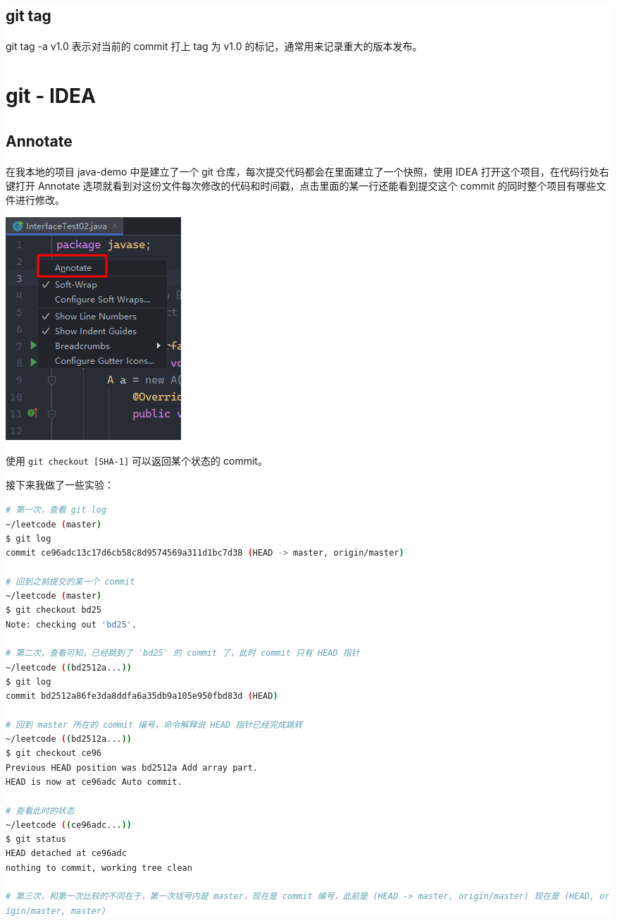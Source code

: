 
## git tag

git tag -a v1.0 表示对当前的 commit 打上 tag 为 v1.0 的标记，通常用来记录重大的版本发布。

# git - IDEA

## Annotate

在我本地的项目 java-demo 中是建立了一个 git 仓库，每次提交代码都会在里面建立了一个快照，使用 IDEA 打开这个项目，在代码行处右键打开 Annotate 选项就看到对这份文件每次修改的代码和时间戳，点击里面的某一行还能看到提交这个 commit 的同时整个项目有哪些文件进行修改。

![1575128383633](git.assets/1575128383633.png)

使用 `git checkout [SHA-1]` 可以返回某个状态的 commit。

接下来我做了一些实验：

```bash
# 第一次，查看 git log
~/leetcode (master)
$ git log
commit ce96adc13c17d6cb58c8d9574569a311d1bc7d38 (HEAD -> master, origin/master)	

# 回到之前提交的某一个 commit
~/leetcode (master)
$ git checkout bd25
Note: checking out 'bd25'.

# 第二次，查看可知，已经跳到了 'bd25' 的 commit 了，此时 commit 只有 HEAD 指针
~/leetcode ((bd2512a...))
$ git log
commit bd2512a86fe3da8ddfa6a35db9a105e950fbd83d (HEAD)

# 回到 master 所在的 commit 编号，命令解释说 HEAD 指针已经完成跳转
~/leetcode ((bd2512a...))
$ git checkout ce96
Previous HEAD position was bd2512a Add array part.
HEAD is now at ce96adc Auto commit.

# 查看此时的状态
~/leetcode ((ce96adc...))
$ git status
HEAD detached at ce96adc
nothing to commit, working tree clean

# 第三次，和第一次比较的不同在于，第一次括号内是 master，现在是 commit 编号，此前是 (HEAD -> master, origin/master) 现在是 (HEAD, origin/master, master)
```